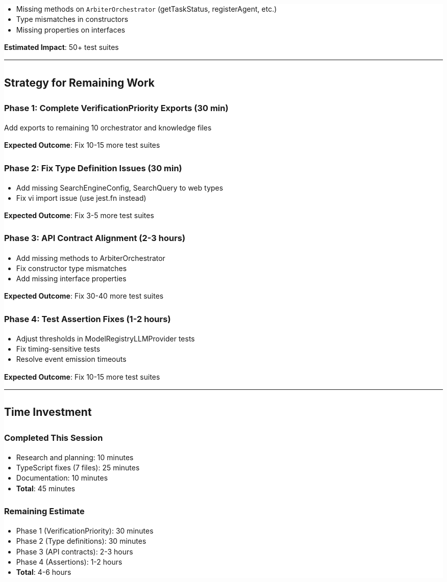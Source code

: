 - Missing methods on `ArbiterOrchestrator` (getTaskStatus, registerAgent, etc.)
- Type mismatches in constructors
- Missing properties on interfaces

**Estimated Impact**: 50+ test suites

---

## Strategy for Remaining Work

### Phase 1: Complete VerificationPriority Exports (30 min)

Add exports to remaining 10 orchestrator and knowledge files

**Expected Outcome**: Fix 10-15 more test suites

### Phase 2: Fix Type Definition Issues (30 min)

- Add missing SearchEngineConfig, SearchQuery to web types
- Fix vi import issue (use jest.fn instead)

**Expected Outcome**: Fix 3-5 more test suites

### Phase 3: API Contract Alignment (2-3 hours)

- Add missing methods to ArbiterOrchestrator
- Fix constructor type mismatches
- Add missing interface properties

**Expected Outcome**: Fix 30-40 more test suites

### Phase 4: Test Assertion Fixes (1-2 hours)

- Adjust thresholds in ModelRegistryLLMProvider tests
- Fix timing-sensitive tests
- Resolve event emission timeouts

**Expected Outcome**: Fix 10-15 more test suites

---

## Time Investment

### Completed This Session

- Research and planning: 10 minutes
- TypeScript fixes (7 files): 25 minutes
- Documentation: 10 minutes
- **Total**: 45 minutes

### Remaining Estimate

- Phase 1 (VerificationPriority): 30 minutes
- Phase 2 (Type definitions): 30 minutes
- Phase 3 (API contracts): 2-3 hours
- Phase 4 (Assertions): 1-2 hours
- **Total**: 4-6 hours
